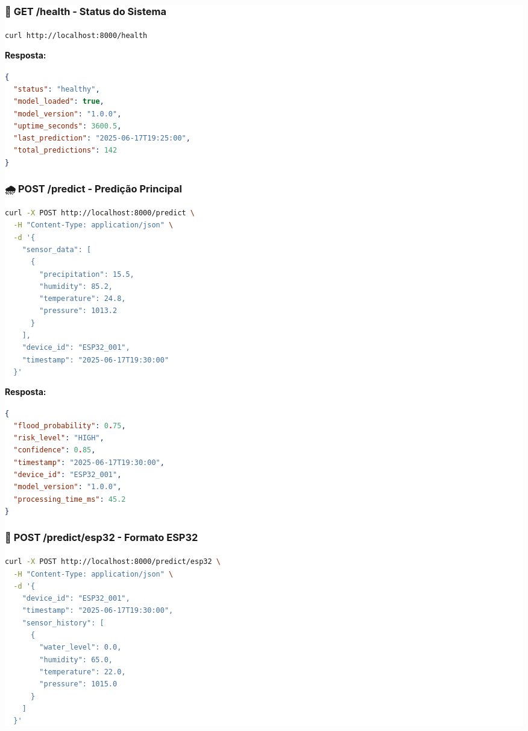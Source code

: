 ```json
```

### 🏥 **GET /health** - Status do Sistema
```bash
curl http://localhost:8000/health
```
**Resposta:**
```json
{
  "status": "healthy",
  "model_loaded": true,
  "model_version": "1.0.0",
  "uptime_seconds": 3600.5,
  "last_prediction": "2025-06-17T19:25:00",
  "total_predictions": 142
}
```

### 🌧️ **POST /predict** - Predição Principal
```bash
curl -X POST http://localhost:8000/predict \
  -H "Content-Type: application/json" \
  -d '{
    "sensor_data": [
      {
        "precipitation": 15.5,
        "humidity": 85.2,
        "temperature": 24.8,
        "pressure": 1013.2
      }
    ],
    "device_id": "ESP32_001",
    "timestamp": "2025-06-17T19:30:00"
  }'
```
**Resposta:**
```json
{
  "flood_probability": 0.75,
  "risk_level": "HIGH",
  "confidence": 0.85,
  "timestamp": "2025-06-17T19:30:00",
  "device_id": "ESP32_001",
  "model_version": "1.0.0",
  "processing_time_ms": 45.2
}
```

### 🔧 **POST /predict/esp32** - Formato ESP32
```bash
curl -X POST http://localhost:8000/predict/esp32 \
  -H "Content-Type: application/json" \
  -d '{
    "device_id": "ESP32_001",
    "timestamp": "2025-06-17T19:30:00",
    "sensor_history": [
      {
        "water_level": 0.0,
        "humidity": 65.0,
        "temperature": 22.0,
        "pressure": 1015.0
      }
    ]
  }'
```